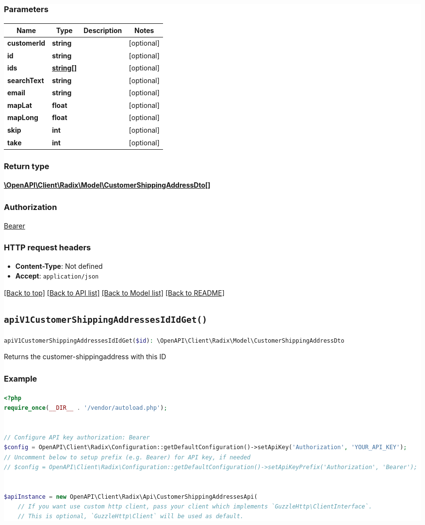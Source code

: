 ### Parameters

| Name | Type | Description  | Notes |
| ------------- | ------------- | ------------- | ------------- |
| **customerId** | **string**|  | [optional] |
| **id** | **string**|  | [optional] |
| **ids** | [**string[]**](../Model/string.md)|  | [optional] |
| **searchText** | **string**|  | [optional] |
| **email** | **string**|  | [optional] |
| **mapLat** | **float**|  | [optional] |
| **mapLong** | **float**|  | [optional] |
| **skip** | **int**|  | [optional] |
| **take** | **int**|  | [optional] |

### Return type

[**\OpenAPI\Client\Radix\Model\CustomerShippingAddressDto[]**](../Model/CustomerShippingAddressDto.md)

### Authorization

[Bearer](../../README.md#Bearer)

### HTTP request headers

- **Content-Type**: Not defined
- **Accept**: `application/json`

[[Back to top]](#) [[Back to API list]](../../README.md#endpoints)
[[Back to Model list]](../../README.md#models)
[[Back to README]](../../README.md)

## `apiV1CustomerShippingAddressesIdIdGet()`

```php
apiV1CustomerShippingAddressesIdIdGet($id): \OpenAPI\Client\Radix\Model\CustomerShippingAddressDto
```

Returns the customer-shippingaddress with this ID

### Example

```php
<?php
require_once(__DIR__ . '/vendor/autoload.php');


// Configure API key authorization: Bearer
$config = OpenAPI\Client\Radix\Configuration::getDefaultConfiguration()->setApiKey('Authorization', 'YOUR_API_KEY');
// Uncomment below to setup prefix (e.g. Bearer) for API key, if needed
// $config = OpenAPI\Client\Radix\Configuration::getDefaultConfiguration()->setApiKeyPrefix('Authorization', 'Bearer');


$apiInstance = new OpenAPI\Client\Radix\Api\CustomerShippingAddressesApi(
    // If you want use custom http client, pass your client which implements `GuzzleHttp\ClientInterface`.
    // This is optional, `GuzzleHttp\Client` will be used as default.
```